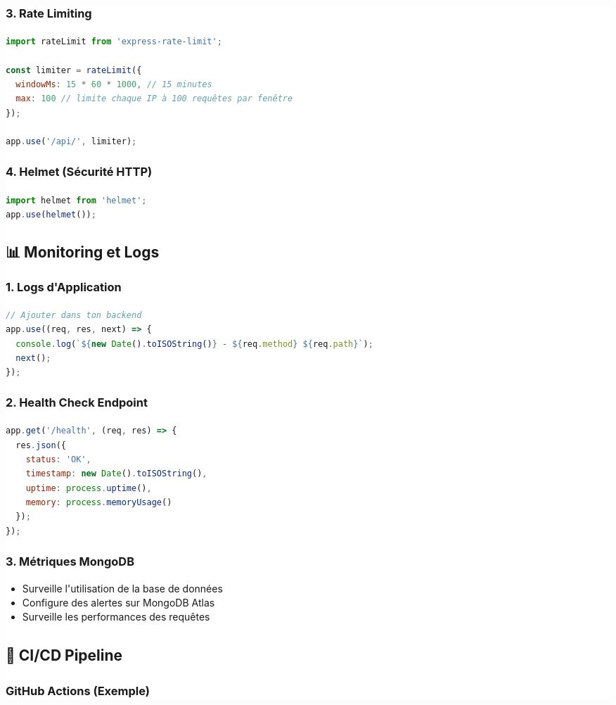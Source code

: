 ### 3. **Rate Limiting**
```javascript
import rateLimit from 'express-rate-limit';

const limiter = rateLimit({
  windowMs: 15 * 60 * 1000, // 15 minutes
  max: 100 // limite chaque IP à 100 requêtes par fenêtre
});

app.use('/api/', limiter);
```

### 4. **Helmet (Sécurité HTTP)**
```javascript
import helmet from 'helmet';
app.use(helmet());
```

## 📊 **Monitoring et Logs**

### 1. **Logs d'Application**
```javascript
// Ajouter dans ton backend
app.use((req, res, next) => {
  console.log(`${new Date().toISOString()} - ${req.method} ${req.path}`);
  next();
});
```

### 2. **Health Check Endpoint**
```javascript
app.get('/health', (req, res) => {
  res.json({
    status: 'OK',
    timestamp: new Date().toISOString(),
    uptime: process.uptime(),
    memory: process.memoryUsage()
  });
});
```

### 3. **Métriques MongoDB**
- Surveille l'utilisation de la base de données
- Configure des alertes sur MongoDB Atlas
- Surveille les performances des requêtes

## 🔄 **CI/CD Pipeline**

### GitHub Actions (Exemple)
